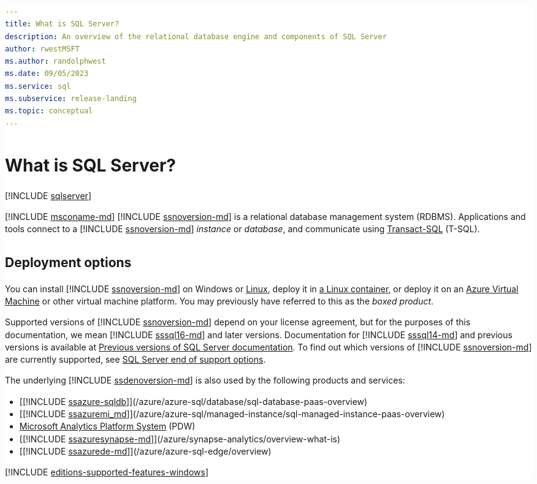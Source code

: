 ```yaml
---
title: What is SQL Server?
description: An overview of the relational database engine and components of SQL Server
author: rwestMSFT
ms.author: randolphwest
ms.date: 09/05/2023
ms.service: sql
ms.subservice: release-landing
ms.topic: conceptual
---
```


# What is SQL Server?

[!INCLUDE [sqlserver](../includes/applies-to-version/sqlserver.md)]

[!INCLUDE [msconame-md](../includes/msconame-md.md)] [!INCLUDE [ssnoversion-md](../includes/ssnoversion-md.md)] is a relational database management system (RDBMS). Applications and tools connect to a [!INCLUDE [ssnoversion-md](../includes/ssnoversion-md.md)] *instance* or *database*, and communicate using [Transact-SQL](../t-sql/language-reference.md) (T-SQL).

## Deployment options

You can install [!INCLUDE [ssnoversion-md](../includes/ssnoversion-md.md)] on Windows or [Linux](../linux/sql-server-linux-overview.md), deploy it in [a Linux container](../linux/sql-server-linux-overview.md#container-images), or deploy it on an [Azure Virtual Machine](/azure/azure-sql/virtual-machines/windows/sql-server-on-azure-vm-iaas-what-is-overview) or other virtual machine platform. You may previously have referred to this as the *boxed product*.

Supported versions of [!INCLUDE [ssnoversion-md](../includes/ssnoversion-md.md)] depend on your license agreement, but for the purposes of this documentation, we mean [!INCLUDE [sssql16-md](../includes/sssql16-md.md)] and later versions. Documentation for [!INCLUDE [sssql14-md](../includes/sssql14-md.md)] and previous versions is available at [Previous versions of SQL Server documentation](previous-versions-sql-server.md). To find out which versions of [!INCLUDE [ssnoversion-md](../includes/ssnoversion-md.md)] are currently supported, see [SQL Server end of support options](end-of-support/sql-server-end-of-support-overview.md).

The underlying [!INCLUDE [ssdenoversion-md](../includes/ssdenoversion-md.md)] is also used by the following products and services:

- [[!INCLUDE [ssazure-sqldb](../includes/ssazure-sqldb.md)]](/azure/azure-sql/database/sql-database-paas-overview)
- [[!INCLUDE [ssazuremi_md](../includes/ssazuremi_md.md)]](/azure/azure-sql/managed-instance/sql-managed-instance-paas-overview)
- [Microsoft Analytics Platform System](../analytics-platform-system/home-analytics-platform-system-aps-pdw.md) (PDW)
- [[!INCLUDE [ssazuresynapse-md](../includes/ssazuresynapse-md.md)]](/azure/synapse-analytics/overview-what-is)
- [[!INCLUDE [ssazurede-md](../includes/ssazurede-md.md)]](/azure/azure-sql-edge/overview)

[!INCLUDE [editions-supported-features-windows](../includes/editions-supported-features-windows.md)]
